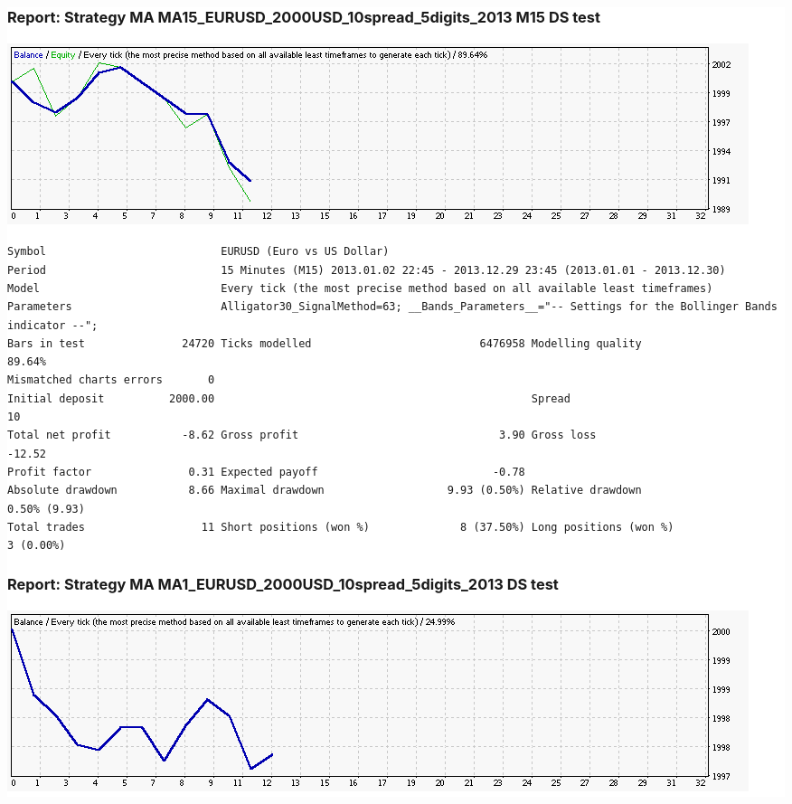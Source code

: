 
### Report: Strategy MA MA15_EURUSD_2000USD_10spread_5digits_2013 M15 DS test

![Strategy MA MA15_EURUSD_2000USD_10spread_5digits_2013 M15 DS test.txt](./Strategy-MA-MA15_EURUSD_2000USD_10spread_5digits_2013-M15-DS-test.gif)

    Symbol                           EURUSD (Euro vs US Dollar)
    Period                           15 Minutes (M15) 2013.01.02 22:45 - 2013.12.29 23:45 (2013.01.01 - 2013.12.30)
    Model                            Every tick (the most precise method based on all available least timeframes)
    Parameters                       Alligator30_SignalMethod=63; __Bands_Parameters__="-- Settings for the Bollinger Bands indicator --";
    Bars in test               24720 Ticks modelled                          6476958 Modelling quality                                              89.64%
    Mismatched charts errors       0
    Initial deposit          2000.00                                                 Spread                                                             10
    Total net profit           -8.62 Gross profit                               3.90 Gross loss                                                     -12.52
    Profit factor               0.31 Expected payoff                           -0.78
    Absolute drawdown           8.66 Maximal drawdown                   9.93 (0.50%) Relative drawdown                                        0.50% (9.93)
    Total trades                  11 Short positions (won %)              8 (37.50%) Long positions (won %)                                      3 (0.00%)

### Report: Strategy MA MA1_EURUSD_2000USD_10spread_5digits_2013 DS test

![Strategy MA MA1_EURUSD_2000USD_10spread_5digits_2013 DS test.txt](./Strategy-MA-MA1_EURUSD_2000USD_10spread_5digits_2013-DS-test.gif)
